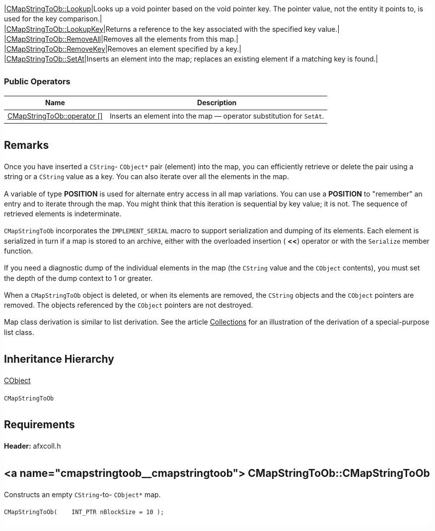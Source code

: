 |[CMapStringToOb::Lookup](#cmapstringtoob__lookup)|Looks up a void pointer based on the void pointer key. The pointer value, not the entity it points to, is used for the key comparison.|  
|[CMapStringToOb::LookupKey](#cmapstringtoob__lookupkey)|Returns a reference to the key associated with the specified key value.|  
|[CMapStringToOb::RemoveAll](#cmapstringtoob__removeall)|Removes all the elements from this map.|  
|[CMapStringToOb::RemoveKey](#cmapstringtoob__removekey)|Removes an element specified by a key.|  
|[CMapStringToOb::SetAt](#cmapstringtoob__setat)|Inserts an element into the map; replaces an existing element if a matching key is found.|  
  
### Public Operators  
  
|Name|Description|  
|----------|-----------------|  
|[CMapStringToOb::operator &#91;&#93;](#cmapstringtoob__operator_at)|Inserts an element into the map — operator substitution for `SetAt`.|  
  
## Remarks  
 Once you have inserted a `CString`- `CObject*` pair (element) into the map, you can efficiently retrieve or delete the pair using a string or a `CString` value as a key. You can also iterate over all the elements in the map.  
  
 A variable of type **POSITION** is used for alternate entry access in all map variations. You can use a **POSITION** to "remember" an entry and to iterate through the map. You might think that this iteration is sequential by key value; it is not. The sequence of retrieved elements is indeterminate.  
  
 `CMapStringToOb` incorporates the `IMPLEMENT_SERIAL` macro to support serialization and dumping of its elements. Each element is serialized in turn if a map is stored to an archive, either with the overloaded insertion ( **<<**) operator or with the `Serialize` member function.  
  
 If you need a diagnostic dump of the individual elements in the map (the `CString` value and the `CObject` contents), you must set the depth of the dump context to 1 or greater.  
  
 When a `CMapStringToOb` object is deleted, or when its elements are removed, the `CString` objects and the `CObject` pointers are removed. The objects referenced by the `CObject` pointers are not destroyed.  
  
 Map class derivation is similar to list derivation. See the article [Collections](../vs140/collections.md) for an illustration of the derivation of a special-purpose list class.  
  
## Inheritance Hierarchy  
 [CObject](../vs140/cobject-class.md)  
  
 `CMapStringToOb`  
  
## Requirements  
 **Header:** afxcoll.h  
  
##  \<a name="cmapstringtoob__cmapstringtoob"></a>  CMapStringToOb::CMapStringToOb  
 Constructs an empty `CString`-to- `CObject*` map.  
  
```  
CMapStringToOb(    INT_PTR nBlockSize = 10 );  
  
```  
  
